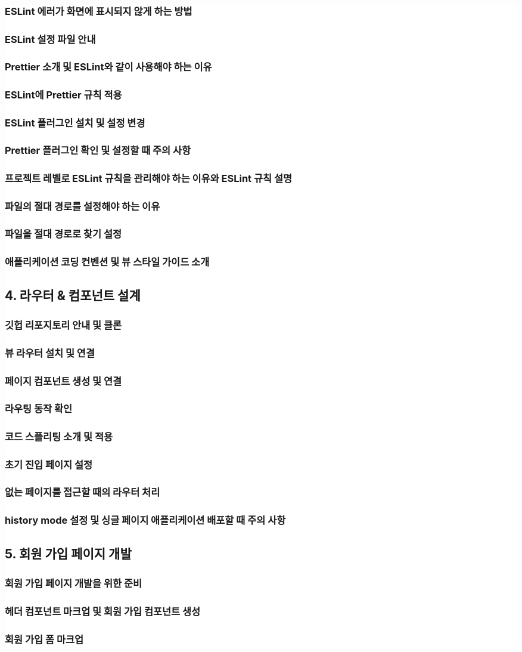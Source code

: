 ### ESLint 에러가 화면에 표시되지 않게 하는 방법

### ESLint 설정 파일 안내

### Prettier 소개 및 ESLint와 같이 사용해야 하는 이유

### ESLint에 Prettier 규칙 적용

### ESLint 플러그인 설치 및 설정 변경

### Prettier 플러그인 확인 및 설정할 때 주의 사항

### 프로젝트 레벨로 ESLint 규칙을 관리해야 하는 이유와 ESLint 규칙 설명

### 파일의 절대 경로를 설정해야 하는 이유

### 파일을 절대 경로로 찾기 설정

### 애플리케이션 코딩 컨벤션 및 뷰 스타일 가이드 소개

## 4. 라우터 & 컴포넌트 설계

### 깃헙 리포지토리 안내 및 클론

### 뷰 라우터 설치 및 연결

### 페이지 컴포넌트 생성 및 연결

### 라우팅 동작 확인

### 코드 스플리팅 소개 및 적용

### 초기 진입 페이지 설정

### 없는 페이지를 접근할 때의 라우터 처리

### history mode 설정 및 싱글 페이지 애플리케이션 배포할 때 주의 사항

## 5. 회원 가입 페이지 개발

### 회원 가입 페이지 개발을 위한 준비

### 헤더 컴포넌트 마크업 및 회원 가입 컴포넌트 생성

### 회원 가입 폼 마크업
